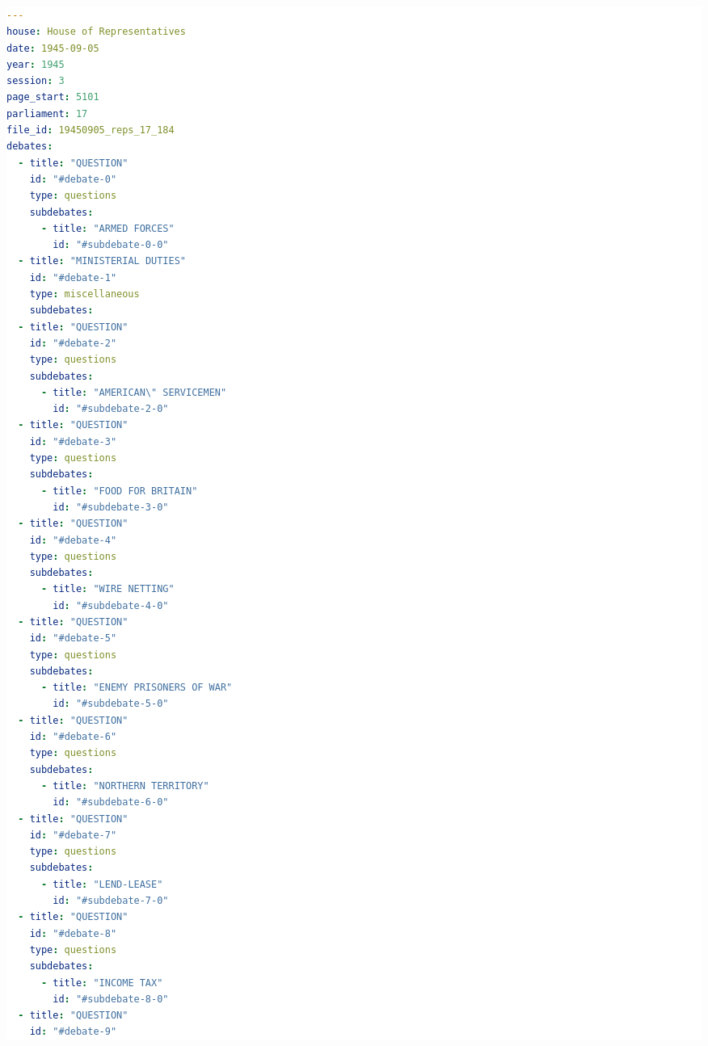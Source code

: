 ```yaml
---
house: House of Representatives
date: 1945-09-05
year: 1945
session: 3
page_start: 5101
parliament: 17
file_id: 19450905_reps_17_184
debates:
  - title: "QUESTION"
    id: "#debate-0"
    type: questions
    subdebates:
      - title: "ARMED FORCES"
        id: "#subdebate-0-0"
  - title: "MINISTERIAL DUTIES"
    id: "#debate-1"
    type: miscellaneous
    subdebates:
  - title: "QUESTION"
    id: "#debate-2"
    type: questions
    subdebates:
      - title: "AMERICAN\" SERVICEMEN"
        id: "#subdebate-2-0"
  - title: "QUESTION"
    id: "#debate-3"
    type: questions
    subdebates:
      - title: "FOOD FOR BRITAIN"
        id: "#subdebate-3-0"
  - title: "QUESTION"
    id: "#debate-4"
    type: questions
    subdebates:
      - title: "WIRE NETTING"
        id: "#subdebate-4-0"
  - title: "QUESTION"
    id: "#debate-5"
    type: questions
    subdebates:
      - title: "ENEMY PRISONERS OF WAR"
        id: "#subdebate-5-0"
  - title: "QUESTION"
    id: "#debate-6"
    type: questions
    subdebates:
      - title: "NORTHERN TERRITORY"
        id: "#subdebate-6-0"
  - title: "QUESTION"
    id: "#debate-7"
    type: questions
    subdebates:
      - title: "LEND-LEASE"
        id: "#subdebate-7-0"
  - title: "QUESTION"
    id: "#debate-8"
    type: questions
    subdebates:
      - title: "INCOME TAX"
        id: "#subdebate-8-0"
  - title: "QUESTION"
    id: "#debate-9"
```